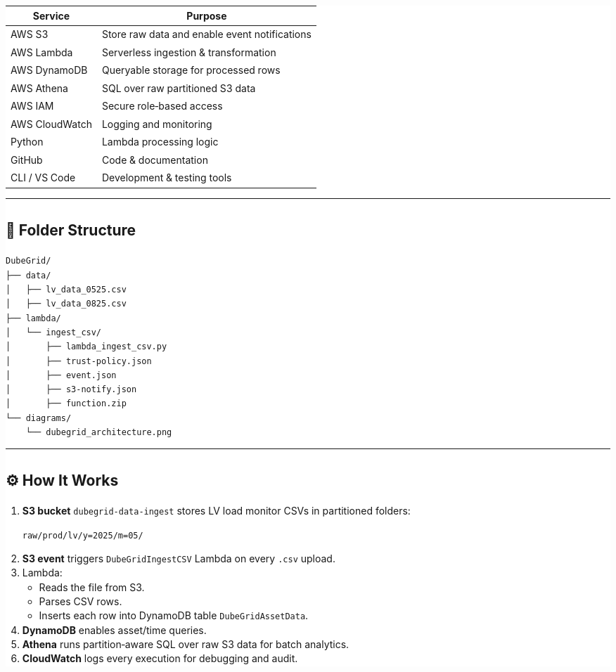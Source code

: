 | Service      | Purpose |
|--------------|---------|
| AWS S3       | Store raw data and enable event notifications |
| AWS Lambda   | Serverless ingestion & transformation |
| AWS DynamoDB | Queryable storage for processed rows |
| AWS Athena   | SQL over raw partitioned S3 data |
| AWS IAM      | Secure role‑based access |
| AWS CloudWatch | Logging and monitoring |
| Python       | Lambda processing logic |
| GitHub       | Code & documentation |
| CLI / VS Code| Development & testing tools |

---

## 📁 Folder Structure

```
DubeGrid/
├── data/
│   ├── lv_data_0525.csv
│   ├── lv_data_0825.csv
├── lambda/
│   └── ingest_csv/
│       ├── lambda_ingest_csv.py
│       ├── trust-policy.json
│       ├── event.json
│       ├── s3-notify.json
│       ├── function.zip
└── diagrams/
    └── dubegrid_architecture.png
```

---

## ⚙️ How It Works
1. **S3 bucket** `dubegrid-data-ingest` stores LV load monitor CSVs in partitioned folders:
   ```
   raw/prod/lv/y=2025/m=05/
   ```
2. **S3 event** triggers `DubeGridIngestCSV` Lambda on every `.csv` upload.
3. Lambda:
   - Reads the file from S3.
   - Parses CSV rows.
   - Inserts each row into DynamoDB table `DubeGridAssetData`.
4. **DynamoDB** enables asset/time queries.
5. **Athena** runs partition‑aware SQL over raw S3 data for batch analytics.
6. **CloudWatch** logs every execution for debugging and audit.
